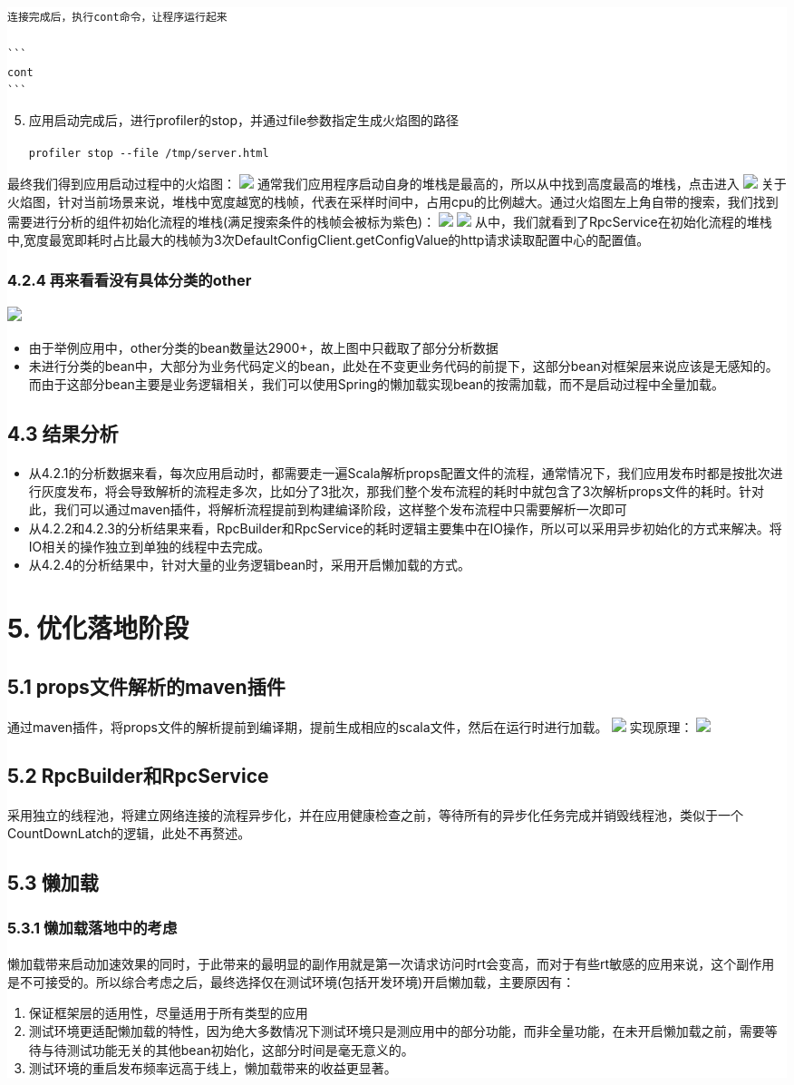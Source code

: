     连接完成后，执行cont命令，让程序运行起来
    
    ```
    cont
    ```
5.  应用启动完成后，进行profiler的stop，并通过file参数指定生成火焰图的路径
    
    ```vbscript
    profiler stop --file /tmp/server.html
    ```

最终我们得到应用启动过程中的火焰图： ![](/images/jueJin/58245661bff54cd.png) 通常我们应用程序启动自身的堆栈是最高的，所以从中找到高度最高的堆栈，点击进入 ![](/images/jueJin/f33e62e5962b417.png) 关于火焰图，针对当前场景来说，堆栈中宽度越宽的栈帧，代表在采样时间中，占用cpu的比例越大。通过火焰图左上角自带的搜索，我们找到需要进行分析的组件初始化流程的堆栈(满足搜索条件的栈帧会被标为紫色)： ![](/images/jueJin/3a6ffe2e7c1c4b0.png) ![](/images/jueJin/0036e986da714f6.png) 从中，我们就看到了RpcService在初始化流程的堆栈中,宽度最宽即耗时占比最大的栈帧为3次DefaultConfigClient.getConfigValue的http请求读取配置中心的配置值。

### 4.2.4 再来看看没有具体分类的other

![](/images/jueJin/35574c01b5274b9.png)

*   由于举例应用中，other分类的bean数量达2900+，故上图中只截取了部分分析数据
*   未进行分类的bean中，大部分为业务代码定义的bean，此处在不变更业务代码的前提下，这部分bean对框架层来说应该是无感知的。而由于这部分bean主要是业务逻辑相关，我们可以使用Spring的懒加载实现bean的按需加载，而不是启动过程中全量加载。

4.3 结果分析
--------

*   从4.2.1的分析数据来看，每次应用启动时，都需要走一遍Scala解析props配置文件的流程，通常情况下，我们应用发布时都是按批次进行灰度发布，将会导致解析的流程走多次，比如分了3批次，那我们整个发布流程的耗时中就包含了3次解析props文件的耗时。针对此，我们可以通过maven插件，将解析流程提前到构建编译阶段，这样整个发布流程中只需要解析一次即可
*   从4.2.2和4.2.3的分析结果来看，RpcBuilder和RpcService的耗时逻辑主要集中在IO操作，所以可以采用异步初始化的方式来解决。将IO相关的操作独立到单独的线程中去完成。
*   从4.2.4的分析结果中，针对大量的业务逻辑bean时，采用开启懒加载的方式。

5\. 优化落地阶段
==========

5.1 props文件解析的maven插件
---------------------

通过maven插件，将props文件的解析提前到编译期，提前生成相应的scala文件，然后在运行时进行加载。 ![](/images/jueJin/ef0e1e515cb14fe.png) 实现原理： ![](/images/jueJin/7da40772f2a94b9.png)

5.2 RpcBuilder和RpcService
-------------------------

采用独立的线程池，将建立网络连接的流程异步化，并在应用健康检查之前，等待所有的异步化任务完成并销毁线程池，类似于一个CountDownLatch的逻辑，此处不再赘述。

5.3 懒加载
-------

### 5.3.1 懒加载落地中的考虑

懒加载带来启动加速效果的同时，于此带来的最明显的副作用就是第一次请求访问时rt会变高，而对于有些rt敏感的应用来说，这个副作用是不可接受的。所以综合考虑之后，最终选择仅在测试环境(包括开发环境)开启懒加载，主要原因有：

1.  保证框架层的适用性，尽量适用于所有类型的应用
2.  测试环境更适配懒加载的特性，因为绝大多数情况下测试环境只是测应用中的部分功能，而非全量功能，在未开启懒加载之前，需要等待与待测试功能无关的其他bean初始化，这部分时间是毫无意义的。
3.  测试环境的重启发布频率远高于线上，懒加载带来的收益更显著。
